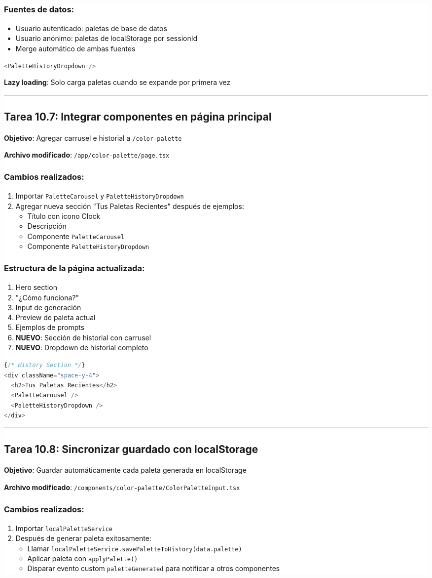 ### Fuentes de datos:
- Usuario autenticado: paletas de base de datos
- Usuario anónimo: paletas de localStorage por sessionId
- Merge automático de ambas fuentes

```typescript
<PaletteHistoryDropdown />
```

**Lazy loading**: Solo carga paletas cuando se expande por primera vez

---

## Tarea 10.7: Integrar componentes en página principal
**Objetivo**: Agregar carrusel e historial a `/color-palette`

**Archivo modificado**: `/app/color-palette/page.tsx`

### Cambios realizados:
1. Importar `PaletteCarousel` y `PaletteHistoryDropdown`
2. Agregar nueva sección "Tus Paletas Recientes" después de ejemplos:
   - Título con icono Clock
   - Descripción
   - Componente `PaletteCarousel`
   - Componente `PaletteHistoryDropdown`

### Estructura de la página actualizada:
1. Hero section
2. "¿Cómo funciona?"
3. Input de generación
4. Preview de paleta actual
5. Ejemplos de prompts
6. **NUEVO**: Sección de historial con carrusel
7. **NUEVO**: Dropdown de historial completo

```typescript
{/* History Section */}
<div className="space-y-4">
  <h2>Tus Paletas Recientes</h2>
  <PaletteCarousel />
  <PaletteHistoryDropdown />
</div>
```

---

## Tarea 10.8: Sincronizar guardado con localStorage
**Objetivo**: Guardar automáticamente cada paleta generada en localStorage

**Archivo modificado**: `/components/color-palette/ColorPaletteInput.tsx`

### Cambios realizados:
1. Importar `localPaletteService`
2. Después de generar paleta exitosamente:
   - Llamar `localPaletteService.savePaletteToHistory(data.palette)`
   - Aplicar paleta con `applyPalette()`
   - Disparar evento custom `paletteGenerated` para notificar a otros componentes
